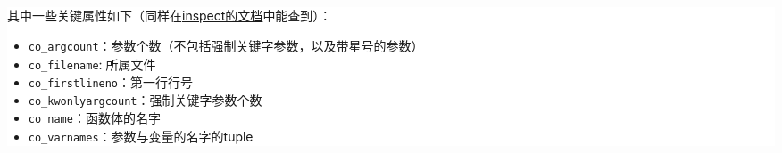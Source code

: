 其中一些关键属性如下（同样在[inspect的文档](https://docs.python.org/3/library/inspect.html)中能查到）：

- `co_argcount`：参数个数（不包括强制关键字参数，以及带星号的参数）
- `co_filename`: 所属文件
- `co_firstlineno`：第一行行号
- `co_kwonlyargcount`：强制关键字参数个数
- `co_name`：函数体的名字
- `co_varnames`：参数与变量的名字的tuple
